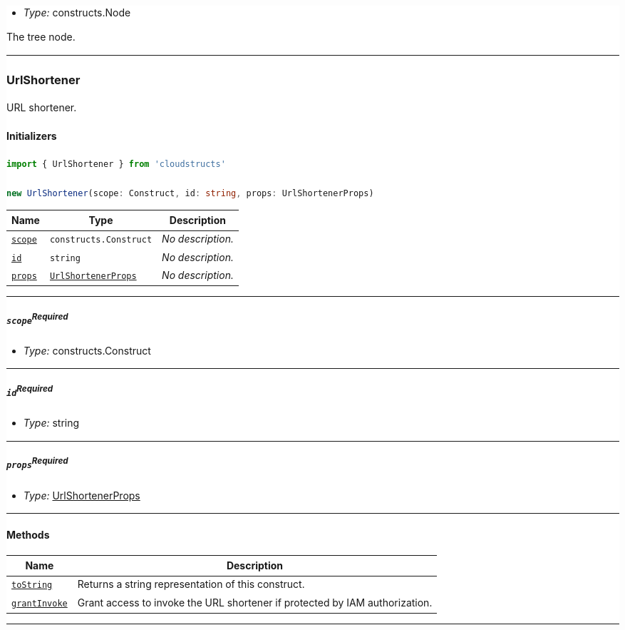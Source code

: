 - *Type:* constructs.Node

The tree node.

---


### UrlShortener <a name="UrlShortener" id="cloudstructs.UrlShortener"></a>

URL shortener.

#### Initializers <a name="Initializers" id="cloudstructs.UrlShortener.Initializer"></a>

```typescript
import { UrlShortener } from 'cloudstructs'

new UrlShortener(scope: Construct, id: string, props: UrlShortenerProps)
```

| **Name** | **Type** | **Description** |
| --- | --- | --- |
| <code><a href="#cloudstructs.UrlShortener.Initializer.parameter.scope">scope</a></code> | <code>constructs.Construct</code> | *No description.* |
| <code><a href="#cloudstructs.UrlShortener.Initializer.parameter.id">id</a></code> | <code>string</code> | *No description.* |
| <code><a href="#cloudstructs.UrlShortener.Initializer.parameter.props">props</a></code> | <code><a href="#cloudstructs.UrlShortenerProps">UrlShortenerProps</a></code> | *No description.* |

---

##### `scope`<sup>Required</sup> <a name="scope" id="cloudstructs.UrlShortener.Initializer.parameter.scope"></a>

- *Type:* constructs.Construct

---

##### `id`<sup>Required</sup> <a name="id" id="cloudstructs.UrlShortener.Initializer.parameter.id"></a>

- *Type:* string

---

##### `props`<sup>Required</sup> <a name="props" id="cloudstructs.UrlShortener.Initializer.parameter.props"></a>

- *Type:* <a href="#cloudstructs.UrlShortenerProps">UrlShortenerProps</a>

---

#### Methods <a name="Methods" id="Methods"></a>

| **Name** | **Description** |
| --- | --- |
| <code><a href="#cloudstructs.UrlShortener.toString">toString</a></code> | Returns a string representation of this construct. |
| <code><a href="#cloudstructs.UrlShortener.grantInvoke">grantInvoke</a></code> | Grant access to invoke the URL shortener if protected by IAM authorization. |

---